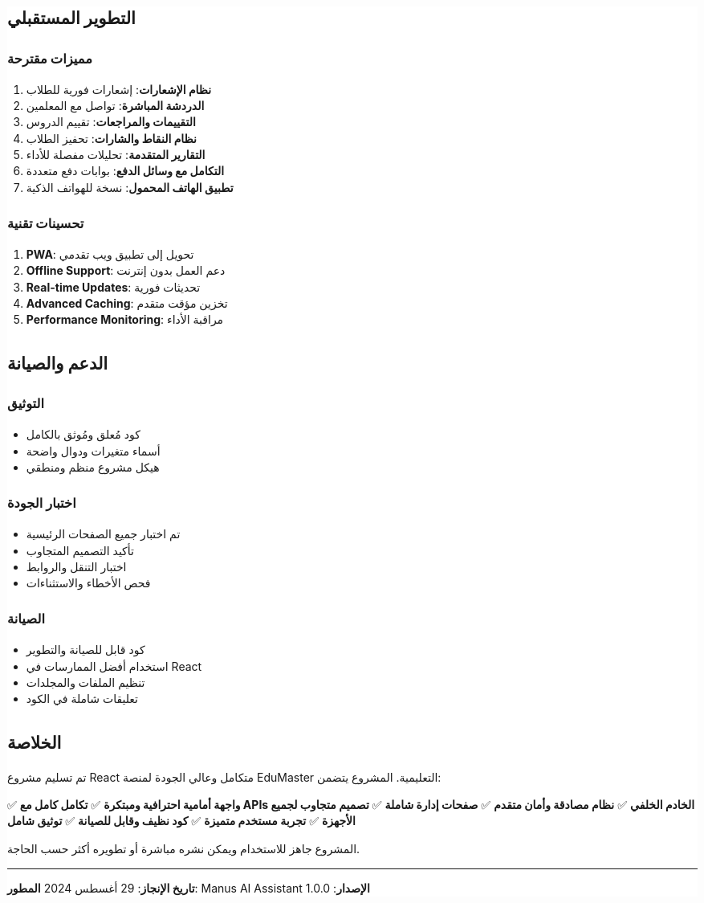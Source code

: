## التطوير المستقبلي

### مميزات مقترحة
1. **نظام الإشعارات**: إشعارات فورية للطلاب
2. **الدردشة المباشرة**: تواصل مع المعلمين
3. **التقييمات والمراجعات**: تقييم الدروس
4. **نظام النقاط والشارات**: تحفيز الطلاب
5. **التقارير المتقدمة**: تحليلات مفصلة للأداء
6. **التكامل مع وسائل الدفع**: بوابات دفع متعددة
7. **تطبيق الهاتف المحمول**: نسخة للهواتف الذكية

### تحسينات تقنية
1. **PWA**: تحويل إلى تطبيق ويب تقدمي
2. **Offline Support**: دعم العمل بدون إنترنت
3. **Real-time Updates**: تحديثات فورية
4. **Advanced Caching**: تخزين مؤقت متقدم
5. **Performance Monitoring**: مراقبة الأداء

## الدعم والصيانة

### التوثيق
- كود مُعلق ومُوثق بالكامل
- أسماء متغيرات ودوال واضحة
- هيكل مشروع منظم ومنطقي

### اختبار الجودة
- تم اختبار جميع الصفحات الرئيسية
- تأكيد التصميم المتجاوب
- اختبار التنقل والروابط
- فحص الأخطاء والاستثناءات

### الصيانة
- كود قابل للصيانة والتطوير
- استخدام أفضل الممارسات في React
- تنظيم الملفات والمجلدات
- تعليقات شاملة في الكود

## الخلاصة

تم تسليم مشروع React متكامل وعالي الجودة لمنصة EduMaster التعليمية. المشروع يتضمن:

✅ **واجهة أمامية احترافية ومبتكرة**
✅ **تكامل كامل مع APIs الخادم الخلفي**
✅ **نظام مصادقة وأمان متقدم**
✅ **صفحات إدارة شاملة**
✅ **تصميم متجاوب لجميع الأجهزة**
✅ **تجربة مستخدم متميزة**
✅ **كود نظيف وقابل للصيانة**
✅ **توثيق شامل**

المشروع جاهز للاستخدام ويمكن نشره مباشرة أو تطويره أكثر حسب الحاجة.

---

**تاريخ الإنجاز**: 29 أغسطس 2024
**المطور**: Manus AI Assistant
**الإصدار**: 1.0.0


